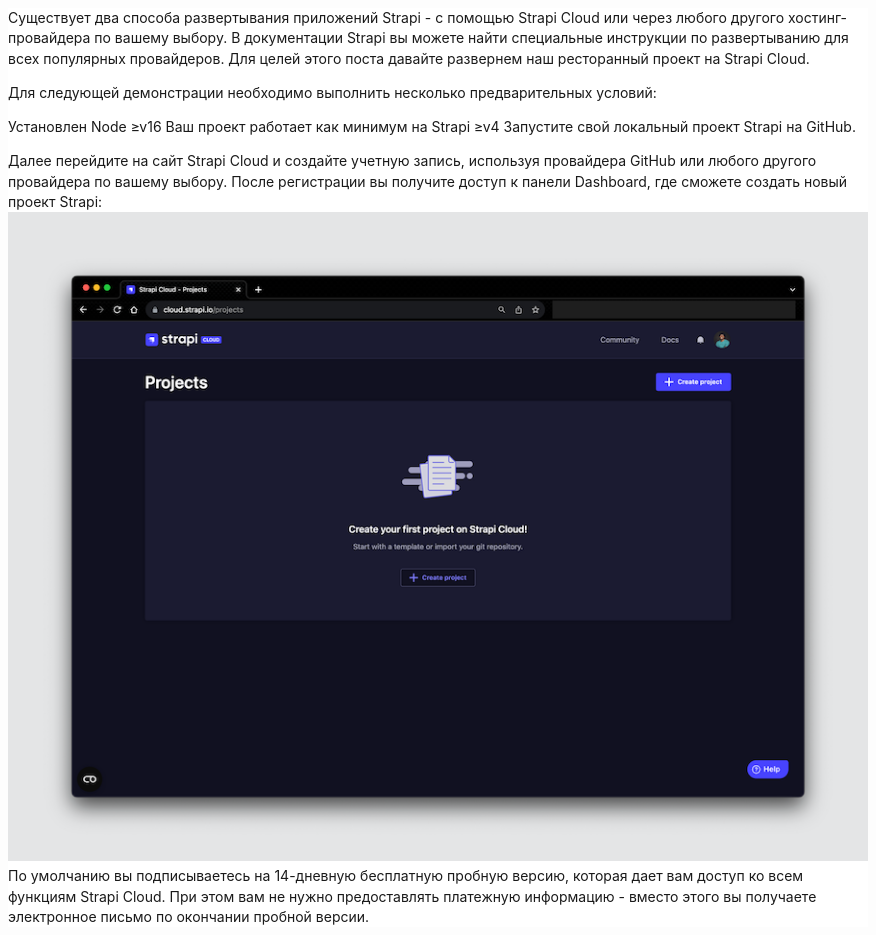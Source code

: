 Существует два способа развертывания приложений Strapi - с помощью Strapi Cloud или через любого другого хостинг-провайдера по вашему выбору. В документации Strapi вы можете найти специальные инструкции по развертыванию для всех популярных провайдеров. Для целей этого поста давайте развернем наш ресторанный проект на Strapi Cloud.

Для следующей демонстрации необходимо выполнить несколько предварительных условий:

Установлен Node ≥v16 Ваш проект работает как минимум на Strapi ≥v4 Запустите свой локальный проект Strapi на GitHub.

Далее перейдите на сайт Strapi Cloud и создайте учетную запись, используя провайдера GitHub или любого другого провайдера по вашему выбору. После регистрации вы получите доступ к панели Dashboard, где сможете создать новый проект Strapi: ![img14-Strapi-Cloud-setup.png](../../assets/images/img14-Strapi-Cloud-setup.png) По умолчанию вы подписываетесь на 14-дневную бесплатную пробную версию, которая дает вам доступ ко всем функциям Strapi Cloud. При этом вам не нужно предоставлять платежную информацию - вместо этого вы получаете электронное письмо по окончании пробной версии.
